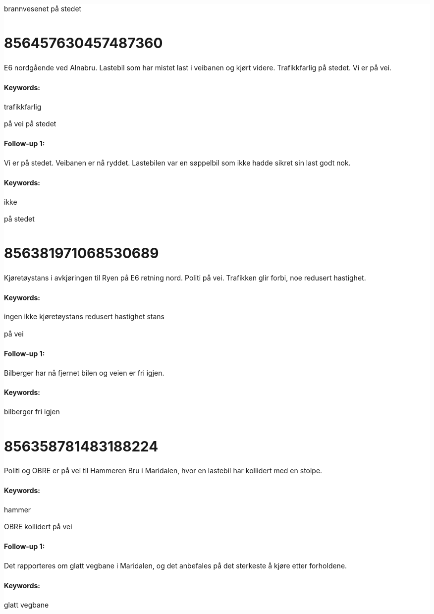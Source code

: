 brannvesenet
på stedet
# 856457630457487360
E6 nordgående ved Alnabru. Lastebil som har mistet last i veibanen og kjørt videre. Trafikkfarlig på stedet. Vi er på vei.
#### Keywords:
trafikkfarlig

på vei
på stedet
#### Follow-up 1:
Vi er på stedet. Veibanen er nå ryddet. Lastebilen var en søppelbil som ikke hadde sikret sin last godt nok.
#### Keywords:
ikke

på stedet
# 856381971068530689
Kjøretøystans i avkjøringen til Ryen på E6 retning nord. Politi på vei. Trafikken glir forbi, noe redusert hastighet.
#### Keywords:
ingen
ikke
kjøretøystans
redusert hastighet
stans

på vei
#### Follow-up 1:
Bilberger har nå fjernet bilen og veien er fri igjen.
#### Keywords:

bilberger
fri igjen
# 856358781483188224
Politi og OBRE er på vei til Hammeren Bru i Maridalen, hvor en lastebil har kollidert med en stolpe.
#### Keywords:
hammer

OBRE
kollidert
på vei
#### Follow-up 1:
Det rapporteres om glatt vegbane i Maridalen, og det anbefales på det sterkeste å kjøre etter forholdene.
#### Keywords:
glatt vegbane
